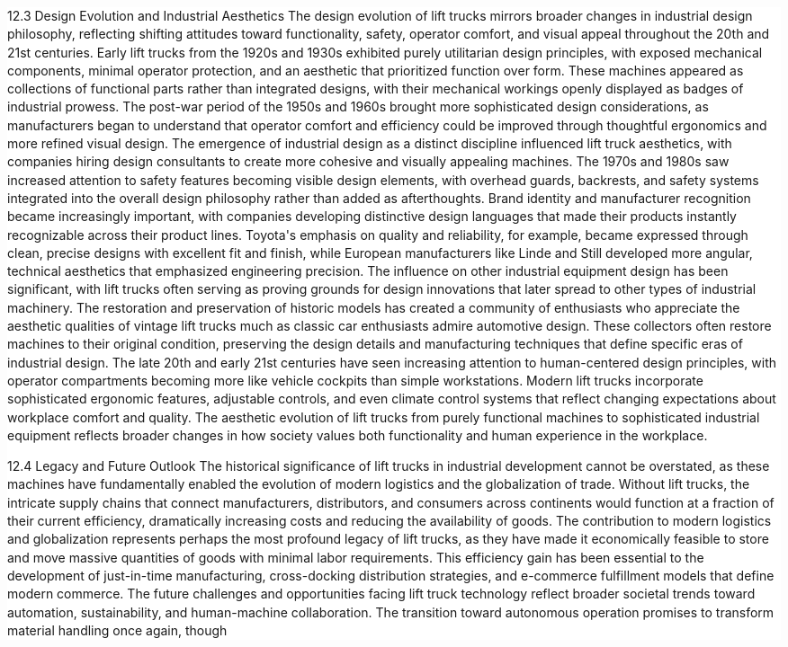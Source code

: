 12.3 Design Evolution and Industrial Aesthetics
The design evolution of lift trucks mirrors broader changes in industrial design philosophy, reflecting shifting attitudes toward functionality, safety, operator comfort, and visual appeal throughout the 20th and 21st centuries. Early lift trucks from the 1920s and 1930s exhibited purely utilitarian design principles, with exposed mechanical components, minimal operator protection, and an aesthetic that prioritized function over form. These machines appeared as collections of functional parts rather than integrated designs, with their mechanical workings openly displayed as badges of industrial prowess. The post-war period of the 1950s and 1960s brought more sophisticated design considerations, as manufacturers began to understand that operator comfort and efficiency could be improved through thoughtful ergonomics and more refined visual design. The emergence of industrial design as a distinct discipline influenced lift truck aesthetics, with companies hiring design consultants to create more cohesive and visually appealing machines. The 1970s and 1980s saw increased attention to safety features becoming visible design elements, with overhead guards, backrests, and safety systems integrated into the overall design philosophy rather than added as afterthoughts. Brand identity and manufacturer recognition became increasingly important, with companies developing distinctive design languages that made their products instantly recognizable across their product lines. Toyota's emphasis on quality and reliability, for example, became expressed through clean, precise designs with excellent fit and finish, while European manufacturers like Linde and Still developed more angular, technical aesthetics that emphasized engineering precision. The influence on other industrial equipment design has been significant, with lift trucks often serving as proving grounds for design innovations that later spread to other types of industrial machinery. The restoration and preservation of historic models has created a community of enthusiasts who appreciate the aesthetic qualities of vintage lift trucks much as classic car enthusiasts admire automotive design. These collectors often restore machines to their original condition, preserving the design details and manufacturing techniques that define specific eras of industrial design. The late 20th and early 21st centuries have seen increasing attention to human-centered design principles, with operator compartments becoming more like vehicle cockpits than simple workstations. Modern lift trucks incorporate sophisticated ergonomic features, adjustable controls, and even climate control systems that reflect changing expectations about workplace comfort and quality. The aesthetic evolution of lift trucks from purely functional machines to sophisticated industrial equipment reflects broader changes in how society values both functionality and human experience in the workplace.

12.4 Legacy and Future Outlook
The historical significance of lift trucks in industrial development cannot be overstated, as these machines have fundamentally enabled the evolution of modern logistics and the globalization of trade. Without lift trucks, the intricate supply chains that connect manufacturers, distributors, and consumers across continents would function at a fraction of their current efficiency, dramatically increasing costs and reducing the availability of goods. The contribution to modern logistics and globalization represents perhaps the most profound legacy of lift trucks, as they have made it economically feasible to store and move massive quantities of goods with minimal labor requirements. This efficiency gain has been essential to the development of just-in-time manufacturing, cross-docking distribution strategies, and e-commerce fulfillment models that define modern commerce. The future challenges and opportunities facing lift truck technology reflect broader societal trends toward automation, sustainability, and human-machine collaboration. The transition toward autonomous operation promises to transform material handling once again, though
